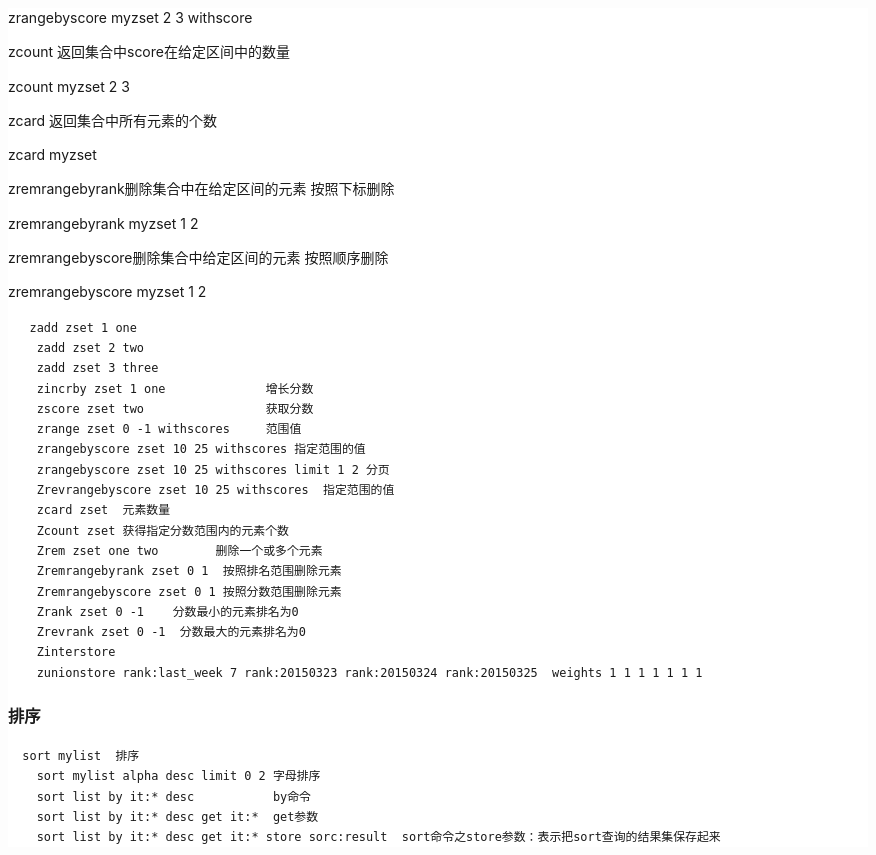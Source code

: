 
zrangebyscore  myzset 2 3 withscore

 

 

zcount 返回集合中score在给定区间中的数量 

 

zcount  myzset 2 3

 

 

zcard  返回集合中所有元素的个数 

 

zcard  myzset

 

 

zremrangebyrank删除集合中在给定区间的元素 按照下标删除 

 

zremrangebyrank  myzset 1 2

 

zremrangebyscore删除集合中给定区间的元素 按照顺序删除 

 

zremrangebyscore  myzset 1 2

```
   zadd zset 1 one
    zadd zset 2 two
    zadd zset 3 three
    zincrby zset 1 one              增长分数
    zscore zset two                 获取分数
    zrange zset 0 -1 withscores     范围值
    zrangebyscore zset 10 25 withscores 指定范围的值
    zrangebyscore zset 10 25 withscores limit 1 2 分页
    Zrevrangebyscore zset 10 25 withscores  指定范围的值
    zcard zset  元素数量
    Zcount zset 获得指定分数范围内的元素个数
    Zrem zset one two        删除一个或多个元素
    Zremrangebyrank zset 0 1  按照排名范围删除元素
    Zremrangebyscore zset 0 1 按照分数范围删除元素
    Zrank zset 0 -1    分数最小的元素排名为0
    Zrevrank zset 0 -1  分数最大的元素排名为0
    Zinterstore
    zunionstore rank:last_week 7 rank:20150323 rank:20150324 rank:20150325  weights 1 1 1 1 1 1 1
```



### 排序

```
  sort mylist  排序
    sort mylist alpha desc limit 0 2 字母排序
    sort list by it:* desc           by命令
    sort list by it:* desc get it:*  get参数
    sort list by it:* desc get it:* store sorc:result  sort命令之store参数：表示把sort查询的结果集保存起来
```
